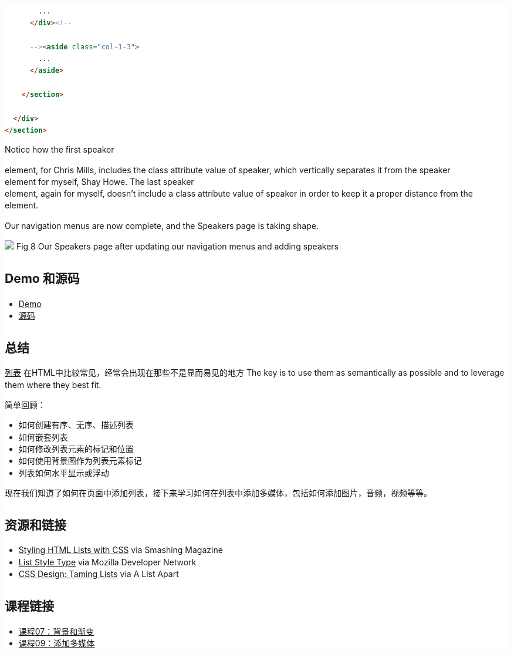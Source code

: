```html
        ...
      </div><!--

      --><aside class="col-1-3">
        ...
      </aside>

    </section>

  </div>
</section>
```

Notice how the first speaker <section> element, for Chris Mills, includes the class attribute value of speaker, which vertically separates it from the speaker <section> element for myself, Shay Howe. The last speaker <section> element, again for myself, doesn’t include a class attribute value of speaker in order to keep it a proper distance from the <footer> element.

Our navigation menus are now complete, and the Speakers page is taking shape.

![](Fig08.01.png)
Fig 8
Our Speakers page after updating our navigation menus and adding speakers

## Demo 和源码
* [Demo](http://learn.shayhowe.com/practice/creating-lists/index.html)
* [源码](http://learn.shayhowe.com/practice/creating-lists.zip)

## 总结
[列表]() 在HTML中比较常见，经常会出现在那些不是显而易见的地方  The key is to use them as semantically as possible and to leverage them where they best fit.

简单回顾：
* 如何创建有序、无序、描述列表
* 如何嵌套列表
* 如何修改列表元素的标记和位置
* 如何使用背景图作为列表元素标记
* 列表如何水平显示或浮动

现在我们知道了如何在页面中添加列表，接下来学习如何在列表中添加多媒体，包括如何添加图片，音频，视频等等。


## 资源和链接
* [Styling HTML Lists with CSS](http://www.smashingmagazine.com/2009/12/11/styling-html-lists-with-css-techniques-and-resources/) via Smashing Magazine
* [List Style Type](https://developer.mozilla.org/en-US/docs/Web/CSS/list-style-type) via Mozilla Developer Network
* [CSS Design: Taming Lists](http://alistapart.com/article/taminglists) via A List Apart







## 课程链接
* [课程07：背景和渐变](https://github.com/hexcola/Learn_to_Code_HTML_And_CSS_zh/blob/master/Fundamentals/docs/Lesson_07_Setting_Backgrounds_And_Gradients.md)
* [课程09：添加多媒体](https://github.com/hexcola/Learn_to_Code_HTML_And_CSS_zh/blob/master/Fundamentals/docs/Lesson_09_Adding_Media.md)
